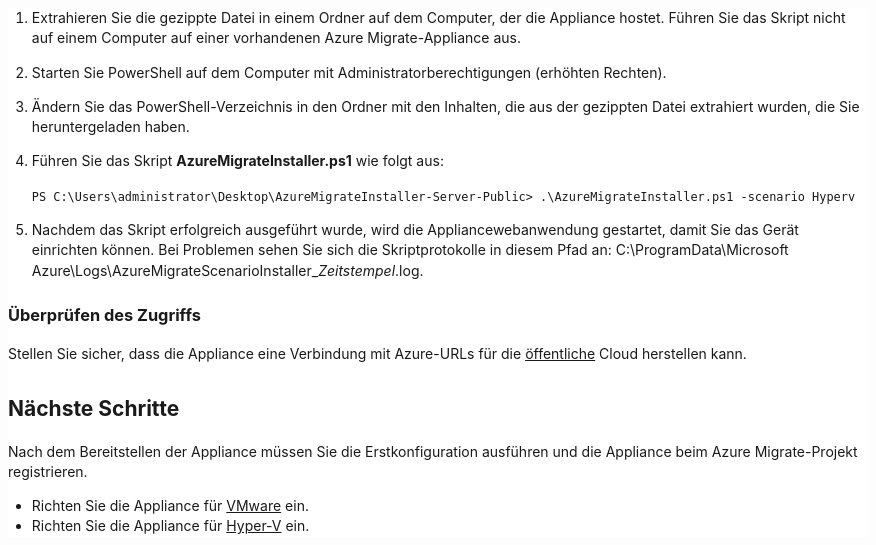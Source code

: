 1. Extrahieren Sie die gezippte Datei in einem Ordner auf dem Computer, der die Appliance hostet. Führen Sie das Skript nicht auf einem Computer auf einer vorhandenen Azure Migrate-Appliance aus.
2. Starten Sie PowerShell auf dem Computer mit Administratorberechtigungen (erhöhten Rechten).
3. Ändern Sie das PowerShell-Verzeichnis in den Ordner mit den Inhalten, die aus der gezippten Datei extrahiert wurden, die Sie heruntergeladen haben.
4. Führen Sie das Skript **AzureMigrateInstaller.ps1** wie folgt aus: 

    ``` PS C:\Users\administrator\Desktop\AzureMigrateInstaller-Server-Public> .\AzureMigrateInstaller.ps1 -scenario Hyperv ```
   
5. Nachdem das Skript erfolgreich ausgeführt wurde, wird die Appliancewebanwendung gestartet, damit Sie das Gerät einrichten können. Bei Problemen sehen Sie sich die Skriptprotokolle in diesem Pfad an: C:\ProgramData\Microsoft Azure\Logs\AzureMigrateScenarioInstaller_<em>Zeitstempel</em>.log.

### <a name="verify-access"></a>Überprüfen des Zugriffs

Stellen Sie sicher, dass die Appliance eine Verbindung mit Azure-URLs für die [öffentliche](migrate-appliance.md#public-cloud-urls) Cloud herstellen kann.

## <a name="next-steps"></a>Nächste Schritte

Nach dem Bereitstellen der Appliance müssen Sie die Erstkonfiguration ausführen und die Appliance beim Azure Migrate-Projekt registrieren.

- Richten Sie die Appliance für [VMware](how-to-set-up-appliance-vmware.md#configure-the-appliance) ein.
- Richten Sie die Appliance für [Hyper-V](how-to-set-up-appliance-hyper-v.md#configure-the-appliance) ein.